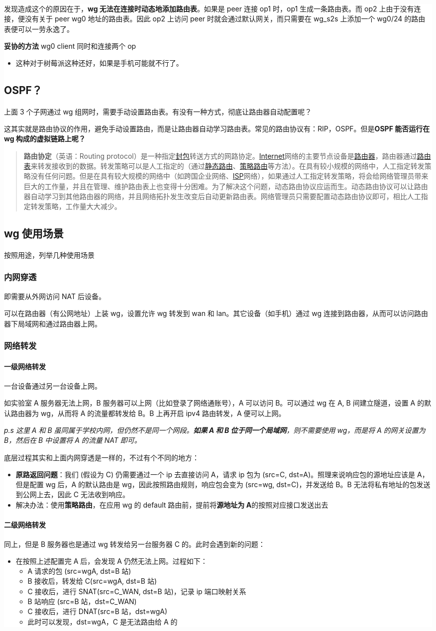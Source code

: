 发现造成这个的原因在于，**wg 无法在连接时动态地添加路由表**。如果是 peer 连接 op1 时，op1 生成一条路由表。而 op2 上由于没有连接，便没有关于 peer wg0 地址的路由表。因此 op2 上访问 peer 时就会通过默认网关，而只需要在 wg_s2s 上添加一个 wg0/24 的路由表便可以一劳永逸了。

**妥协的方法**
wg0 client 同时和连接两个 op
- 这种对于树莓派这种还好，如果是手机可能就不行了。

## OSPF？

上面 3 个子网通过 wg 组网时，需要手动设置路由表。有没有一种方式，彻底让路由器自动配置呢？

这其实就是路由协议的作用，避免手动设置路由，而是让路由器自动学习路由表。常见的路由协议有：RIP，OSPF。但是**OSPF 能否运行在 wg 构成的虚拟链路上呢？**

> **路由协定**（英语：Routing protocol）是一种指定[封包](https://zh.wikipedia.org/wiki/%E5%B0%81%E5%8C%85 "封包")转送方式的网路协定。[Internet](https://zh.wikipedia.org/wiki/Internet "Internet")网络的主要节点设备是[路由器](https://zh.wikipedia.org/wiki/%E8%B7%AF%E7%94%B1%E5%99%A8 "路由器")，路由器通过[路由表](https://zh.wikipedia.org/wiki/%E8%B7%AF%E7%94%B1%E8%A1%A8 "路由表")来转发接收到的数据。转发策略可以是人工指定的（通过[静态路由](https://zh.wikipedia.org/wiki/%E9%9D%9C%E6%85%8B%E8%B7%AF%E7%94%B1 "静态路由")、[策略路由](https://zh.wikipedia.org/wiki/%E7%AD%96%E7%95%A5%E8%B7%AF%E7%94%B1 "策略路由")等方法）。在具有较小规模的网络中，人工指定转发策略没有任何问题。但是在具有较大规模的网络中（如跨国企业网络、[ISP](https://zh.wikipedia.org/wiki/ISP "ISP")网络），如果通过人工指定转发策略，将会给网络管理员带来巨大的工作量，并且在管理、维护路由表上也变得十分困难。为了解决这个问题，动态路由协议应运而生。动态路由协议可以让路由器自动学习到其他路由器的网络，并且网络拓扑发生改变后自动更新路由表。网络管理员只需要配置动态路由协议即可，相比人工指定转发策略，工作量大大减少。

## wg 使用场景

按照用途，列举几种使用场景
### 内网穿透

即需要从外网访问 NAT 后设备。

可以在路由器（有公网地址）上装 wg，设置允许 wg 转发到 wan 和 lan。其它设备（如手机）通过 wg 连接到路由器，从而可以访问路由器下局域网和通过路由器上网。
### 网络转发

#### 一级网络转发

一台设备通过另一台设备上网。

如实验室 A 服务器无法上网，B 服务器可以上网（比如登录了网络通账号），A 可以访问 B。可以通过 wg 在 A, B 间建立隧道，设置 A 的默认路由器为 wg，从而将 A 的流量都转发给 B。B 上再开启 ipv4 路由转发，A 便可以上网。

*p.s 这里 A 和 B 虽同属于学校内网，但仍然不是同一个网段。**如果 A 和 B 位于同一个局域网**，则不需要使用 wg，而是将 A 的网关设置为 B，然后在 B 中设置将 A 的流量 NAT 即可。*

底层过程其实和上面内网穿透是一样的，不过有个不同的地方：

- **原路返回问题**：我们 (假设为 C) 仍需要通过一个 ip 去直接访问 A，请求 ip 包为 (src=C, dst=A)。照理来说响应包的源地址应该是 A，但是配置 wg 后，A 的默认路由是 wg，因此按照路由规则，响应包会变为 (src=wg, dst=C)，并发送给 B。B 无法将私有地址的包发送到公网上去，因此 C 无法收到响应。
- 解决办法：使用**策略路由**，在应用 wg 的 default 路由前，提前将**源地址为 A**的按照对应接口发送出去

#### 二级网络转发

同上，但是 B 服务器也是通过 wg 转发给另一台服务器 C 的。此时会遇到新的问题：

- 在按照上述配置完 A 后，会发现 A 仍然无法上网。过程如下：
  - A 请求的包 (src=wgA, dst=B 站)
  - B 接收后，转发给 C(src=wgA, dst=B 站)
  - C 接收后，进行 SNAT(src=C_WAN, dst=B 站)，记录 ip 端口映射关系
  - B 站响应 (src=B 站，dst=C_WAN)
  - C 接收后，进行 DNAT(src=B 站，dst=wgA)
  - 此时可以发现，dst=wgA，C 是无法路由给 A 的
